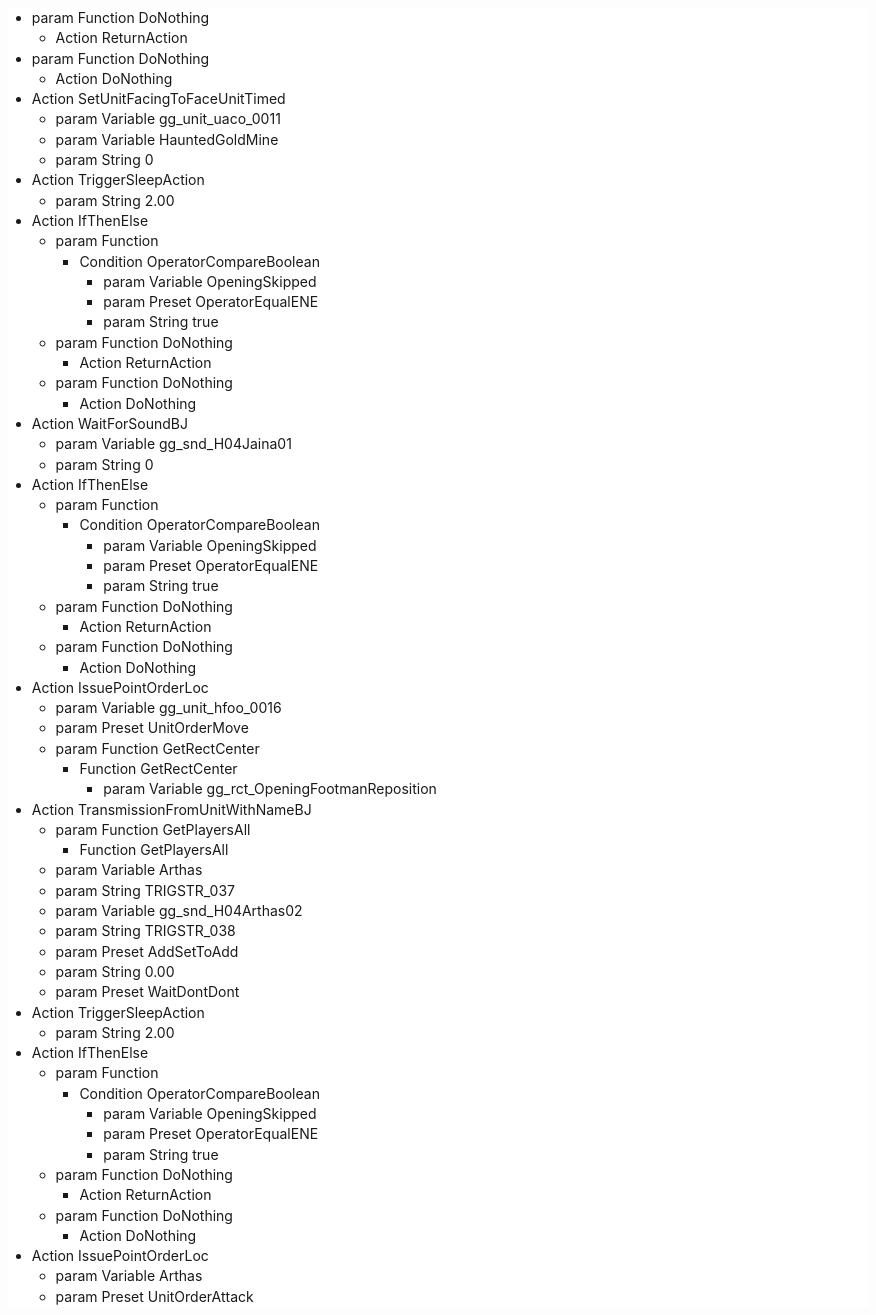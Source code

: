   - param Function DoNothing
    - Action ReturnAction
  - param Function DoNothing
    - Action DoNothing
- Action SetUnitFacingToFaceUnitTimed
  - param Variable gg_unit_uaco_0011
  - param Variable HauntedGoldMine
  - param String 0
- Action TriggerSleepAction
  - param String 2.00
- Action IfThenElse
  - param Function 
    - Condition OperatorCompareBoolean
      - param Variable OpeningSkipped
      - param Preset OperatorEqualENE
      - param String true
  - param Function DoNothing
    - Action ReturnAction
  - param Function DoNothing
    - Action DoNothing
- Action WaitForSoundBJ
  - param Variable gg_snd_H04Jaina01
  - param String 0
- Action IfThenElse
  - param Function 
    - Condition OperatorCompareBoolean
      - param Variable OpeningSkipped
      - param Preset OperatorEqualENE
      - param String true
  - param Function DoNothing
    - Action ReturnAction
  - param Function DoNothing
    - Action DoNothing
- Action IssuePointOrderLoc
  - param Variable gg_unit_hfoo_0016
  - param Preset UnitOrderMove
  - param Function GetRectCenter
    - Function GetRectCenter
      - param Variable gg_rct_OpeningFootmanReposition
- Action TransmissionFromUnitWithNameBJ
  - param Function GetPlayersAll
    - Function GetPlayersAll
  - param Variable Arthas
  - param String TRIGSTR_037
  - param Variable gg_snd_H04Arthas02
  - param String TRIGSTR_038
  - param Preset AddSetToAdd
  - param String 0.00
  - param Preset WaitDontDont
- Action TriggerSleepAction
  - param String 2.00
- Action IfThenElse
  - param Function 
    - Condition OperatorCompareBoolean
      - param Variable OpeningSkipped
      - param Preset OperatorEqualENE
      - param String true
  - param Function DoNothing
    - Action ReturnAction
  - param Function DoNothing
    - Action DoNothing
- Action IssuePointOrderLoc
  - param Variable Arthas
  - param Preset UnitOrderAttack